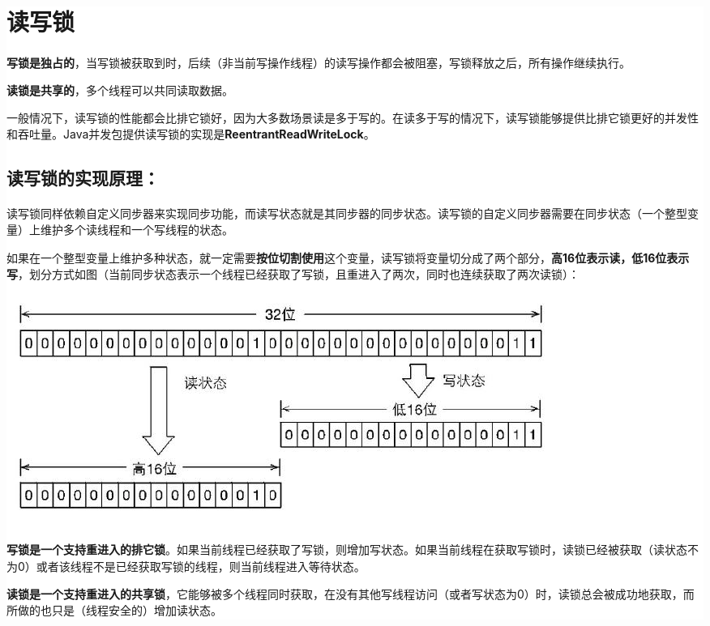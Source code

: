 



# 读写锁

**写锁是独占的**，当写锁被获取到时，后续（非当前写操作线程）的读写操作都会被阻塞，写锁释放之后，所有操作继续执行。

**读锁是共享的**，多个线程可以共同读取数据。

一般情况下，读写锁的性能都会比排它锁好，因为大多数场景读是多于写的。在读多于写的情况下，读写锁能够提供比排它锁更好的并发性和吞吐量。Java并发包提供读写锁的实现是**ReentrantReadWriteLock**。

## **读写锁的实现原理：**

读写锁同样依赖自定义同步器来实现同步功能，而读写状态就是其同步器的同步状态。读写锁的自定义同步器需要在同步状态（一个整型变量）上维护多个读线程和一个写线程的状态。

如果在一个整型变量上维护多种状态，就一定需要**按位切割使用**这个变量，读写锁将变量切分成了两个部分，**高16位表示读，低16位表示写**，划分方式如图（当前同步状态表示一个线程已经获取了写锁，且重进入了两次，同时也连续获取了两次读锁）：

![image-20200903203931055](/assets/imgs/image-20200903203931055.png)

**写锁是一个支持重进入的排它锁**。如果当前线程已经获取了写锁，则增加写状态。如果当前线程在获取写锁时，读锁已经被获取（读状态不为0）或者该线程不是已经获取写锁的线程，则当前线程进入等待状态。

**读锁是一个支持重进入的共享锁**，它能够被多个线程同时获取，在没有其他写线程访问（或者写状态为0）时，读锁总会被成功地获取，而所做的也只是（线程安全的）增加读状态。

